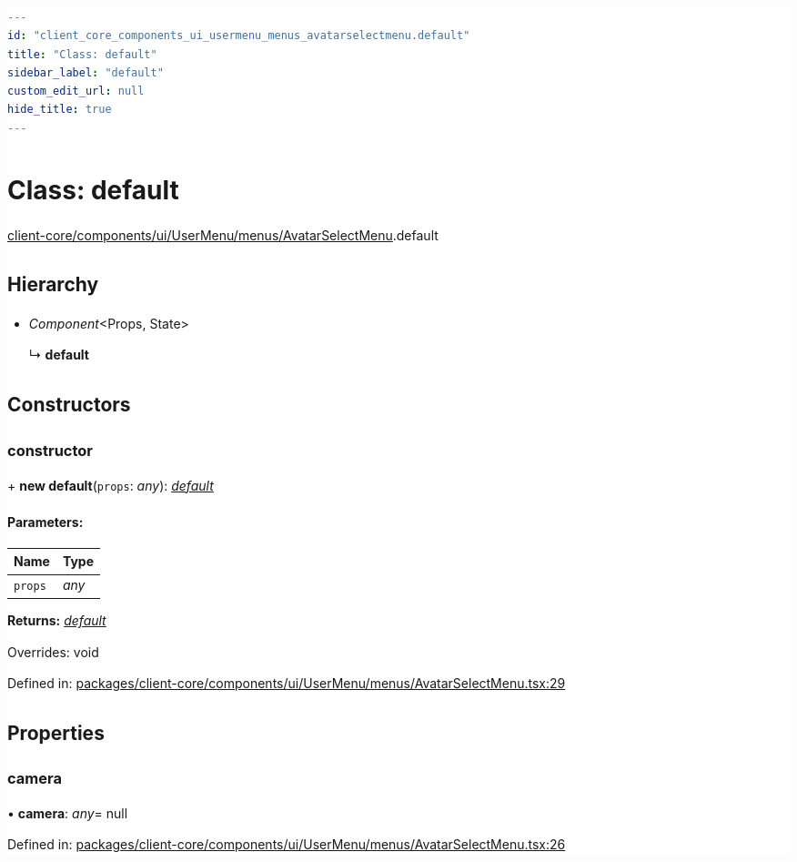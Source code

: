 ```yaml
---
id: "client_core_components_ui_usermenu_menus_avatarselectmenu.default"
title: "Class: default"
sidebar_label: "default"
custom_edit_url: null
hide_title: true
---
```


# Class: default

[client-core/components/ui/UserMenu/menus/AvatarSelectMenu](../modules/client_core_components_ui_usermenu_menus_avatarselectmenu.md).default

## Hierarchy

* *Component*<Props, State\>

  ↳ **default**

## Constructors

### constructor

\+ **new default**(`props`: *any*): [*default*](client_core_components_ui_usermenu_menus_avatarselectmenu.default.md)

#### Parameters:

Name | Type |
:------ | :------ |
`props` | *any* |

**Returns:** [*default*](client_core_components_ui_usermenu_menus_avatarselectmenu.default.md)

Overrides: void

Defined in: [packages/client-core/components/ui/UserMenu/menus/AvatarSelectMenu.tsx:29](https://github.com/xr3ngine/xr3ngine/blob/5a0f83ed8/packages/client-core/components/ui/UserMenu/menus/AvatarSelectMenu.tsx#L29)

## Properties

### camera

• **camera**: *any*= null

Defined in: [packages/client-core/components/ui/UserMenu/menus/AvatarSelectMenu.tsx:26](https://github.com/xr3ngine/xr3ngine/blob/5a0f83ed8/packages/client-core/components/ui/UserMenu/menus/AvatarSelectMenu.tsx#L26)
